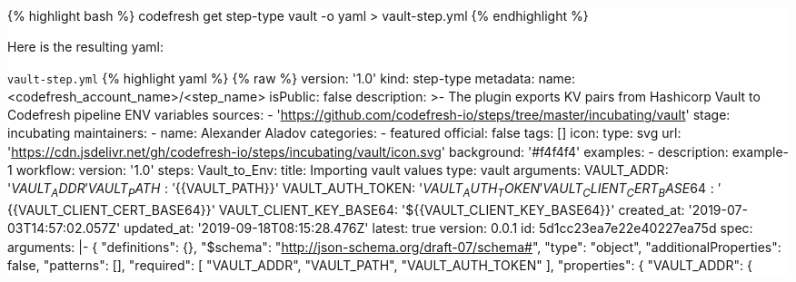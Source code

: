 {% highlight bash %}
codefresh get step-type vault -o yaml > vault-step.yml
{% endhighlight %}

Here is the resulting yaml:

  `vault-step.yml`
{% highlight yaml %}
{% raw %}
version: '1.0'
kind: step-type
metadata:
  name: <codefresh_account_name>/<step_name>
  isPublic: false
  description: >-
    The plugin exports KV pairs from Hashicorp Vault to Codefresh pipeline ENV
    variables
  sources:
    - 'https://github.com/codefresh-io/steps/tree/master/incubating/vault'
  stage: incubating
  maintainers:
    - name: Alexander Aladov
  categories:
    - featured
  official: false
  tags: []
  icon:
    type: svg
    url: 'https://cdn.jsdelivr.net/gh/codefresh-io/steps/incubating/vault/icon.svg'
    background: '#f4f4f4'
  examples:
    - description: example-1
      workflow:
        version: '1.0'
        steps:
          Vault_to_Env:
            title: Importing vault values
            type: vault
            arguments:
              VAULT_ADDR: '${{VAULT_ADDR}}'
              VAULT_PATH: '${{VAULT_PATH}}'
              VAULT_AUTH_TOKEN: '${{VAULT_AUTH_TOKEN}}'
              VAULT_CLIENT_CERT_BASE64: '${{VAULT_CLIENT_CERT_BASE64}}'
              VAULT_CLIENT_KEY_BASE64: '${{VAULT_CLIENT_KEY_BASE64}}'
  created_at: '2019-07-03T14:57:02.057Z'
  updated_at: '2019-09-18T08:15:28.476Z'
  latest: true
  version: 0.0.1
  id: 5d1cc23ea7e22e40227ea75d
spec:
  arguments: |-
    {
        "definitions": {},
        "$schema": "http://json-schema.org/draft-07/schema#",
        "type": "object",
        "additionalProperties": false,
        "patterns": [],
        "required": [
          "VAULT_ADDR",
          "VAULT_PATH",
          "VAULT_AUTH_TOKEN"
        ],
        "properties": {
            "VAULT_ADDR": {